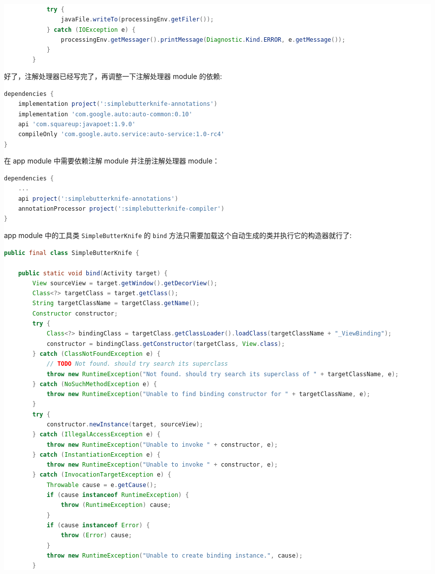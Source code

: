 ```java
            try {
                javaFile.writeTo(processingEnv.getFiler());
            } catch (IOException e) {
                processingEnv.getMessager().printMessage(Diagnostic.Kind.ERROR, e.getMessage());
            }
        }
```

好了，注解处理器已经写完了，再调整一下注解处理器 module 的依赖:  

```gradle
dependencies {
    implementation project(':simplebutterknife-annotations')
    implementation 'com.google.auto:auto-common:0.10'
    api 'com.squareup:javapoet:1.9.0'
    compileOnly 'com.google.auto.service:auto-service:1.0-rc4'
}
```

在 app module 中需要依赖注解 module 并注册注解处理器 module：  

```gradle
dependencies {
    ...
    api project(':simplebutterknife-annotations')
    annotationProcessor project(':simplebutterknife-compiler')
}
```

app module 中的工具类 `SimpleButterKnife` 的 `bind` 方法只需要加载这个自动生成的类并执行它的构造器就行了:  

```java
public final class SimpleButterKnife {

    public static void bind(Activity target) {
        View sourceView = target.getWindow().getDecorView();
        Class<?> targetClass = target.getClass();
        String targetClassName = targetClass.getName();
        Constructor constructor;
        try {
            Class<?> bindingClass = targetClass.getClassLoader().loadClass(targetClassName + "_ViewBinding");
            constructor = bindingClass.getConstructor(targetClass, View.class);
        } catch (ClassNotFoundException e) {
            // TODO Not found. should try search its superclass
            throw new RuntimeException("Not found. should try search its superclass of " + targetClassName, e);
        } catch (NoSuchMethodException e) {
            throw new RuntimeException("Unable to find binding constructor for " + targetClassName, e);
        }
        try {
            constructor.newInstance(target, sourceView);
        } catch (IllegalAccessException e) {
            throw new RuntimeException("Unable to invoke " + constructor, e);
        } catch (InstantiationException e) {
            throw new RuntimeException("Unable to invoke " + constructor, e);
        } catch (InvocationTargetException e) {
            Throwable cause = e.getCause();
            if (cause instanceof RuntimeException) {
                throw (RuntimeException) cause;
            }
            if (cause instanceof Error) {
                throw (Error) cause;
            }
            throw new RuntimeException("Unable to create binding instance.", cause);
        }
```